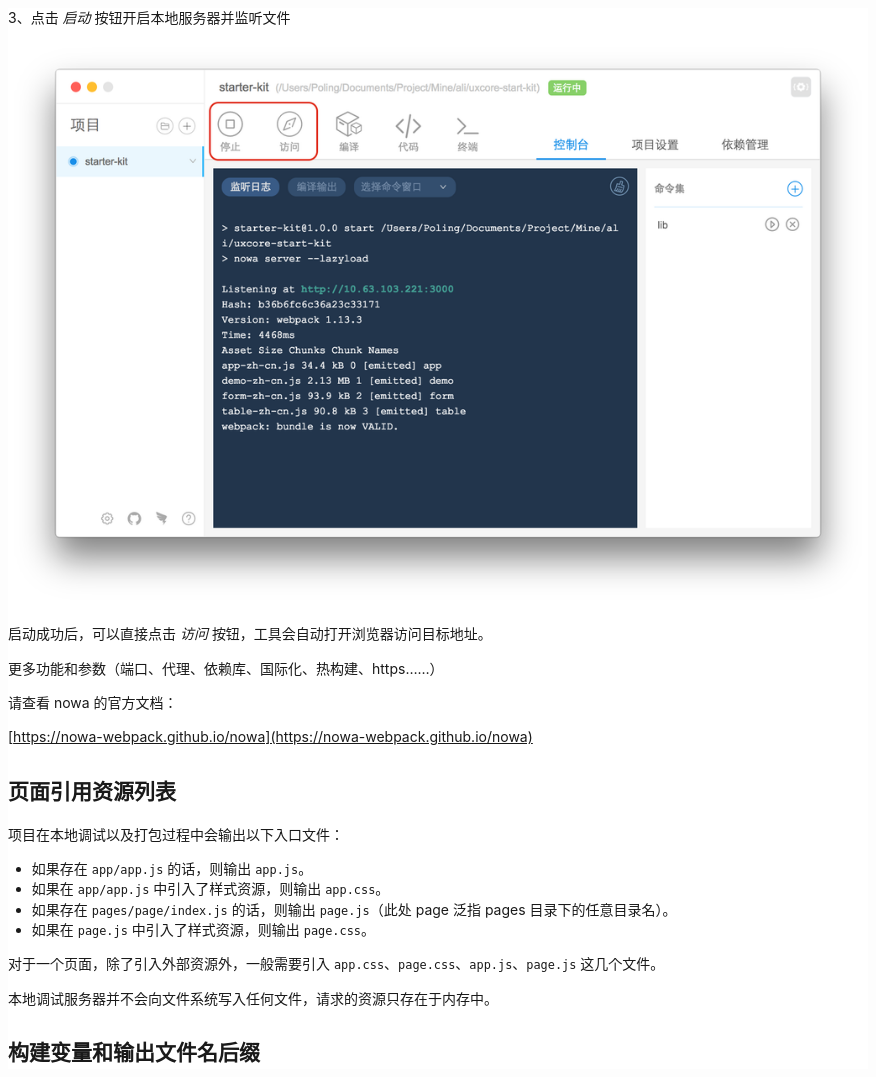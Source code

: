 3、点击 *启动* 按钮开启本地服务器并监听文件

<img src="doc/pic_3.png" />

启动成功后，可以直接点击 *访问* 按钮，工具会自动打开浏览器访问目标地址。

更多功能和参数（端口、代理、依赖库、国际化、热构建、https……）

请查看 nowa 的官方文档：

[https://nowa-webpack.github.io/nowa](https://nowa-webpack.github.io/nowa)

## 页面引用资源列表

项目在本地调试以及打包过程中会输出以下入口文件：

- 如果存在 `app/app.js` 的话，则输出 `app.js`。
- 如果在 `app/app.js` 中引入了样式资源，则输出 `app.css`。
- 如果存在 `pages/page/index.js` 的话，则输出 `page.js`（此处 page 泛指 pages 目录下的任意目录名）。
- 如果在 `page.js` 中引入了样式资源，则输出 `page.css`。

对于一个页面，除了引入外部资源外，一般需要引入 `app.css`、`page.css`、`app.js`、`page.js` 这几个文件。

本地调试服务器并不会向文件系统写入任何文件，请求的资源只存在于内存中。

## 构建变量和输出文件名后缀
